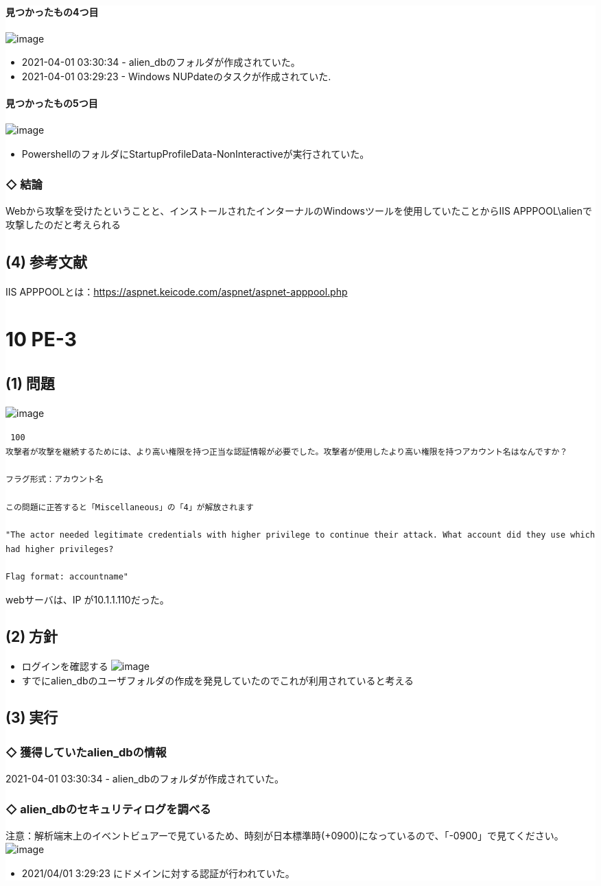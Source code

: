 #### 見つかったもの4つ目
![image](https://github.com/user-attachments/assets/5431d26c-19ef-4094-9c17-1dd795f65119)
* 2021-04-01 03:30:34 - alien_dbのフォルダが作成されていた。
* 2021-04-01 03:29:23 - Windows NUPdateのタスクが作成されていた.

#### 見つかったもの5つ目
![image](https://github.com/user-attachments/assets/27ab39f2-8f01-4a65-9297-083ac6cbd437)
* PowershellのフォルダにStartupProfileData-NonInteractiveが実行されていた。

### ◇ 結論
Webから攻撃を受けたということと、インストールされたインターナルのWindowsツールを使用していたことからIIS APPPOOL\alienで攻撃したのだと考えられる

## (4) 参考文献
IIS APPPOOLとは：https://aspnet.keicode.com/aspnet/aspnet-apppool.php

# 10 PE-3
## (1) 問題
![image](https://github.com/user-attachments/assets/096a49ff-fc47-487e-9fa4-51bf41f903c9)
```
 100
攻撃者が攻撃を継続するためには、より高い権限を持つ正当な認証情報が必要でした。攻撃者が使用したより高い権限を持つアカウント名はなんですか？

フラグ形式：アカウント名

この問題に正答すると「Miscellaneous」の「4」が解放されます

"The actor needed legitimate credentials with higher privilege to continue their attack. What account did they use which had higher privileges?

Flag format: accountname"
```
webサーバは、IP が10.1.1.110だった。
## (2) 方針 
* ログインを確認する
![image](https://github.com/user-attachments/assets/702db1d1-9b0a-4934-91ec-2a6083e19a67)
* すでにalien_dbのユーザフォルダの作成を発見していたのでこれが利用されていると考える
## (3) 実行
### ◇ 獲得していたalien_dbの情報
2021-04-01 03:30:34 - alien_dbのフォルダが作成されていた。

### ◇ alien_dbのセキュリティログを調べる
注意：解析端末上のイベントビュアーで見ているため、時刻が日本標準時(+0900)になっているので、「-0900」で見てください。
![image](https://github.com/user-attachments/assets/89ece09c-469e-4187-b933-e98258cd5089)
* 2021/04/01 3:29:23 にドメインに対する認証が行われていた。
